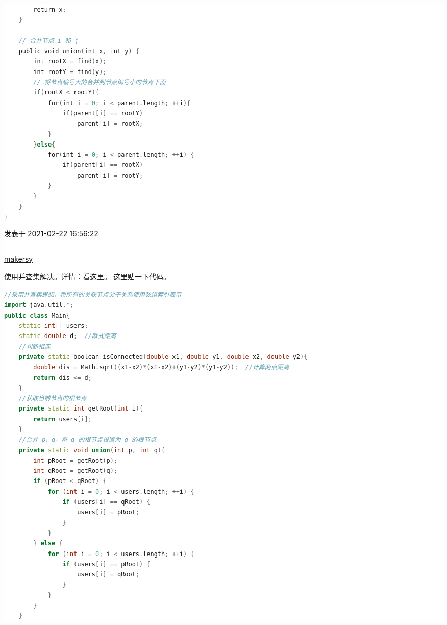 ```cpp
        return x;
    }

    // 合并节点 i 和 j
    public void union(int x, int y) {
        int rootX = find(x);
        int rootY = find(y);
        // 将节点编号大的合并到节点编号小的节点下面
        if(rootX < rootY){
            for(int i = 0; i < parent.length; ++i){
                if(parent[i] == rootY)
                    parent[i] = rootX;
            }
        }else{
            for(int i = 0; i < parent.length; ++i) {
                if(parent[i] == rootX)
                    parent[i] = rootY;
            }
        }
    }
}
```

发表于 2021-02-22 16:56:22

* * *

[makersy](https://www.nowcoder.com/profile/194778542)

使用并查集解决。详情：[看这里](https://blog.csdn.net/makersy/article/details/90404102)。
这里贴一下代码。

```cpp
//采用并查集思想，将所有的关联节点父子关系使用数组索引表示
import java.util.*;
public class Main{
    static int[] users;
    static double d;  //欧式距离
    //判断相连
    private static boolean isConnected(double x1, double y1, double x2, double y2){
        double dis = Math.sqrt((x1-x2)*(x1-x2)+(y1-y2)*(y1-y2));  //计算两点距离
        return dis <= d;
    }
    //获取当前节点的根节点
    private static int getRoot(int i){
        return users[i];
    }
    //合并 p、q，将 q 的根节点设置为 q 的根节点
    private static void union(int p, int q){
        int pRoot = getRoot(p);
        int qRoot = getRoot(q);
        if (pRoot < qRoot) {
            for (int i = 0; i < users.length; ++i) {
                if (users[i] == qRoot) {
                    users[i] = pRoot;
                }
            }
        } else {
            for (int i = 0; i < users.length; ++i) {
                if (users[i] == pRoot) {
                    users[i] = qRoot;
                }
            }
        }
    }
```